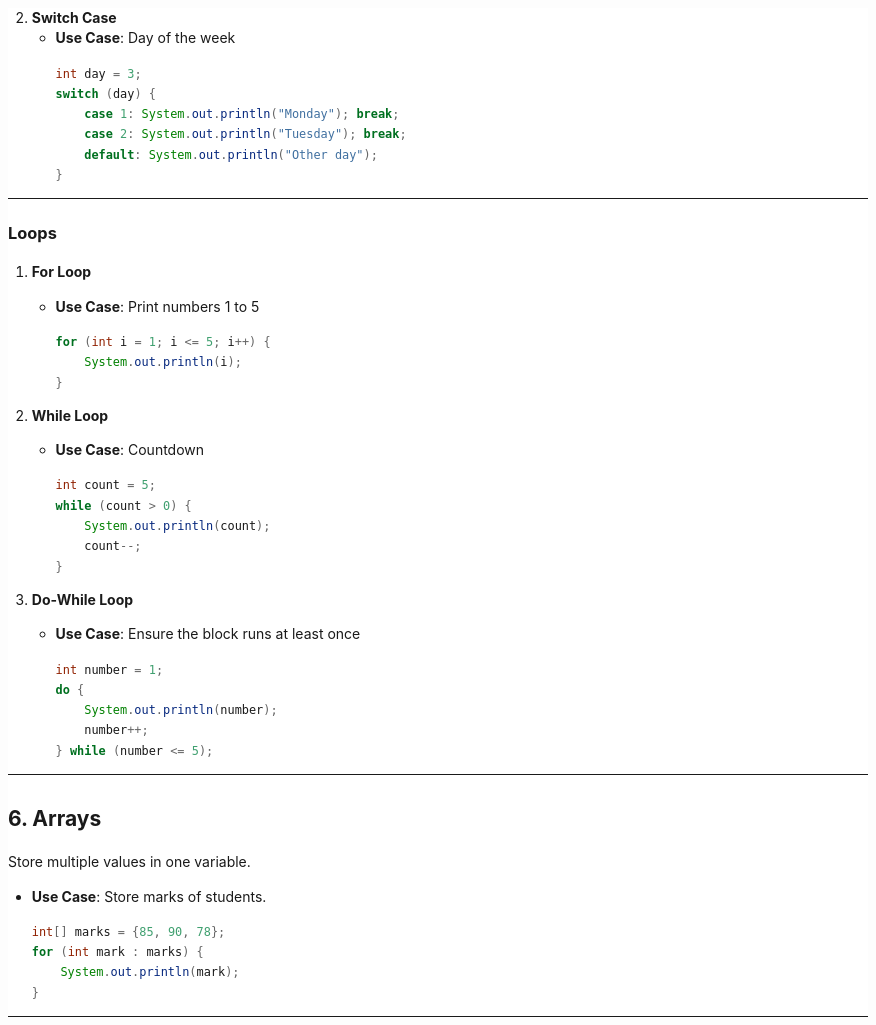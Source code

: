 2. **Switch Case**
   - **Use Case**: Day of the week  
     ```java
     int day = 3;
     switch (day) {
         case 1: System.out.println("Monday"); break;
         case 2: System.out.println("Tuesday"); break;
         default: System.out.println("Other day");
     }
     ```

---

### **Loops**
1. **For Loop**
   - **Use Case**: Print numbers 1 to 5  
     ```java
     for (int i = 1; i <= 5; i++) {
         System.out.println(i);
     }
     ```

2. **While Loop**
   - **Use Case**: Countdown  
     ```java
     int count = 5;
     while (count > 0) {
         System.out.println(count);
         count--;
     }
     ```

3. **Do-While Loop**
   - **Use Case**: Ensure the block runs at least once  
     ```java
     int number = 1;
     do {
         System.out.println(number);
         number++;
     } while (number <= 5);
     ```

---

## **6. Arrays**
Store multiple values in one variable.  
- **Use Case**: Store marks of students.  
  ```java
  int[] marks = {85, 90, 78};
  for (int mark : marks) {
      System.out.println(mark);
  }
  ```

---